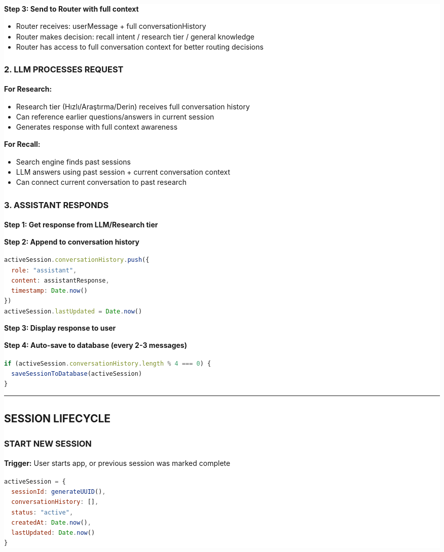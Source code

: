 **Step 3: Send to Router with full context**
- Router receives: userMessage + full conversationHistory
- Router makes decision: recall intent / research tier / general knowledge
- Router has access to full conversation context for better routing decisions

### 2. LLM PROCESSES REQUEST

**For Research:**
- Research tier (Hızlı/Araştırma/Derin) receives full conversation history
- Can reference earlier questions/answers in current session
- Generates response with full context awareness

**For Recall:**
- Search engine finds past sessions
- LLM answers using past session + current conversation context
- Can connect current conversation to past research

### 3. ASSISTANT RESPONDS

**Step 1: Get response from LLM/Research tier**

**Step 2: Append to conversation history**
```javascript
activeSession.conversationHistory.push({
  role: "assistant",
  content: assistantResponse,
  timestamp: Date.now()
})
activeSession.lastUpdated = Date.now()
```

**Step 3: Display response to user**

**Step 4: Auto-save to database (every 2-3 messages)**
```javascript
if (activeSession.conversationHistory.length % 4 === 0) {
  saveSessionToDatabase(activeSession)
}
```

---

## SESSION LIFECYCLE

### START NEW SESSION
**Trigger:** User starts app, or previous session was marked complete

```javascript
activeSession = {
  sessionId: generateUUID(),
  conversationHistory: [],
  status: "active",
  createdAt: Date.now(),
  lastUpdated: Date.now()
}
```
